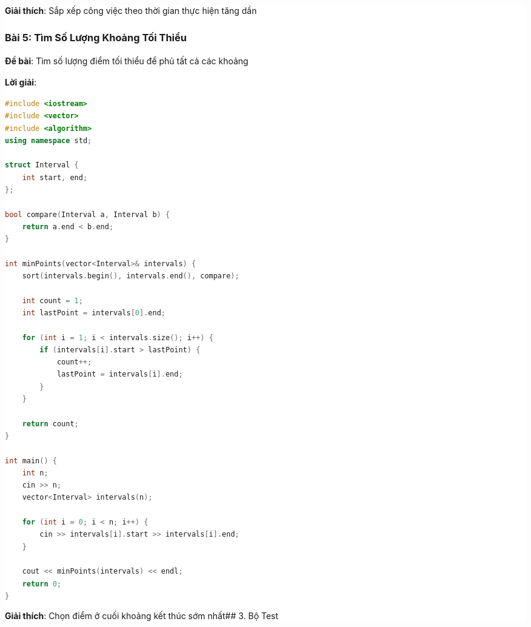 **Giải thích**: Sắp xếp công việc theo thời gian thực hiện tăng dần

### Bài 5: Tìm Số Lượng Khoảng Tối Thiểu
**Đề bài**: Tìm số lượng điểm tối thiểu để phủ tất cả các khoảng

**Lời giải**:
```cpp
#include <iostream>
#include <vector>
#include <algorithm>
using namespace std;

struct Interval {
    int start, end;
};

bool compare(Interval a, Interval b) {
    return a.end < b.end;
}

int minPoints(vector<Interval>& intervals) {
    sort(intervals.begin(), intervals.end(), compare);
    
    int count = 1;
    int lastPoint = intervals[0].end;
    
    for (int i = 1; i < intervals.size(); i++) {
        if (intervals[i].start > lastPoint) {
            count++;
            lastPoint = intervals[i].end;
        }
    }
    
    return count;
}

int main() {
    int n;
    cin >> n;
    vector<Interval> intervals(n);
    
    for (int i = 0; i < n; i++) {
        cin >> intervals[i].start >> intervals[i].end;
    }
    
    cout << minPoints(intervals) << endl;
    return 0;
}
```

**Giải thích**: Chọn điểm ở cuối khoảng kết thúc sớm nhất## 
3. Bộ Test
